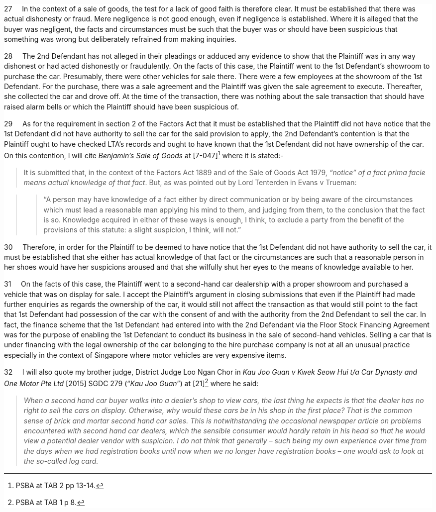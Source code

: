 27     In the context of a sale of goods, the test for a lack of good faith is therefore clear. It must be established that there was actual dishonesty or fraud. Mere negligence is not good enough, even if negligence is established. Where it is alleged that the buyer was negligent, the facts and circumstances must be such that the buyer was or should have been suspicious that something was wrong but deliberately refrained from making inquiries.

28     The 2nd Defendant has not alleged in their pleadings or adduced any evidence to show that the Plaintiff was in any way dishonest or had acted dishonestly or fraudulently. On the facts of this case, the Plaintiff went to the 1st Defendant’s showroom to purchase the car. Presumably, there were other vehicles for sale there. There were a few employees at the showroom of the 1st Defendant. For the purchase, there was a sale agreement and the Plaintiff was given the sale agreement to execute. Thereafter, she collected the car and drove off. At the time of the transaction, there was nothing about the sale transaction that should have raised alarm bells or which the Plaintiff should have been suspicious of.

29     As for the requirement in section 2 of the Factors Act that it must be established that the Plaintiff did not have notice that the 1st Defendant did not have authority to sell the car for the said provision to apply, the 2nd Defendant’s contention is that the Plaintiff ought to have checked LTA’s records and ought to have known that the 1st Defendant did not have ownership of the car. On this contention, I will cite _Benjamin’s Sale of Goods_ at \[7-047\][^29] where it is stated:-

> It is submitted that, in the context of the Factors Act 1889 and of the Sale of Goods Act 1979, _“notice” of a fact prima facie means actual knowledge of that fact_. But, as was pointed out by Lord Tenterden in Evans v Trueman:

>> “A person may have knowledge of a fact either by direct communication or by being aware of the circumstances which must lead a reasonable man applying his mind to them, and judging from them, to the conclusion that the fact is so. Knowledge acquired in either of these ways is enough, I think, to exclude a party from the benefit of the provisions of this statute: a slight suspicion, I think, will not.”

30     Therefore, in order for the Plaintiff to be deemed to have notice that the 1st Defendant did not have authority to sell the car, it must be established that she either has actual knowledge of that fact or the circumstances are such that a reasonable person in her shoes would have her suspicions aroused and that she wilfully shut her eyes to the means of knowledge available to her.

31     On the facts of this case, the Plaintiff went to a second-hand car dealership with a proper showroom and purchased a vehicle that was on display for sale. I accept the Plaintiff’s argument in closing submissions that even if the Plaintiff had made further enquiries as regards the ownership of the car, it would still not affect the transaction as that would still point to the fact that 1st Defendant had possession of the car with the consent of and with the authority from the 2nd Defendant to sell the car. In fact, the finance scheme that the 1st Defendant had entered into with the 2nd Defendant via the Floor Stock Financing Agreement was for the purpose of enabling the 1st Defendant to conduct its business in the sale of second-hand vehicles. Selling a car that is under financing with the legal ownership of the car belonging to the hire purchase company is not at all an unusual practice especially in the context of Singapore where motor vehicles are very expensive items.

32     I will also quote my brother judge, District Judge Loo Ngan Chor in _Kau Joo Guan v Kwek Seow Hui t/a Car Dynasty and One Motor Pte Ltd_ <span class="citation">\[2015\] SGDC 279</span> (“_Kau Joo Guan_”) at \[21\][^30] where he said:

> _When a second hand car buyer walks into a dealer’s shop to view cars, the last thing he expects is that the dealer has no right to sell the cars on display. Otherwise, why would these cars be in his shop in the first place? That is the common sense of brick and mortar second hand car sales. This is notwithstanding the occasional newspaper article on problems encountered with second hand car dealers, which the sensible consumer would hardly retain in his head so that he would view a potential dealer vendor with suspicion. I do not think that generally – such being my own experience over time from the days when we had registration books until now when we no longer have registration books – one would ask to look at the so-called log card._


[^1]: See PBD 3-5
[^2]: AEIC of Seah Lee Pheng Celeste at \[10\], \[12\] (BA 8-9). At trial, the Plaintiff testified that based on the photograph in Marcus Heng’s NRIC from UOB’s documents, the person who encashed the cheque was the same Marcus who was at the showroom on 30August 2017. See Trial Transcript, 30 August 2019, p19 Lines 15-17. This evidence is unchallenged.
[^3]: AEIC of Lee Yan Hua at \[43\] (BA 58); ABD 48,49
[^4]: AEIC of Lee Yan Hua at \[28\] (BA 56)
[^5]: See Plaintiff’s Closing Submissions dated 11 October 2019, \[68\].
[^6]: Defence \[6a\] (BP 19)
[^7]: Defence \[6b\] (BP 19)
[^8]: Defence \[6c\] (BP 19)
[^9]: Defence \[6d\] (BP 19)
[^10]: BP 19-20.
[^11]: AEIC of Lee Yan Hua at \[49\]-\[66\] (BA 59-62).
[^12]: PBD 1-6.
[^13]: PBD 3, 4; Statement of Claim at \[3(h)\] (BP 9).
[^14]: Statement of Claim at \[3(j)\], \[5(a)\] (BP 10).
[^15]: AEIC of Lee Yan Hua at \[6\]-\[8\], \[10\], \[13\] (BA 52-53).
[^16]: Transcript, 10 May 2019, p45 lines 9-14.
[^17]: Transcript, 30 August 2019, p9 Lines 25-27, p10 Lines 10-17
[^18]: AEIC of Lee Yan Hua at \[50\]-\[79\] (BA 59-64).
[^19]: AEIC of Lee Yan Hua at \[50\]-\[60\], \[65\]-\[66\] (BA 59-61).
[^20]: AEIC of Lee Yan Hua at \[69\]-\[72\] (BA 62-63).
[^21]: AEIC of Lee Yan Hua at \[73\]-\[76\] (BA 63).
[^22]: AEIC of Lee Yan Hua at \[61\]-\[64\] (BA 61).
[^23]: AEIC of Lee Yan Hua at \[77\]-\[78\] (BA 63).
[^24]: AEIC of Lee Yan Hua at \[8\] (BA 52).
[^25]: Defendant’s Opening Statement at \[25(a)-(b)\].
[^26]: AEIC of Lee Yan Hua at \[8(e)\] (BA 52).
[^27]: Plaintiff’s Supplementary Bundle of Authorities (“PSBA”) at TAB 2 pp 12-13.
[^28]: Plaintiff’s Bundle of Authorities (“PBA”) at TAB 7.
[^29]: PSBA at TAB 2 pp 13-14.
[^30]: PSBA at TAB 1 p 8.
[^31]: PSBA at Tab 1 p 8.
[^32]: PSBA at TAB 1 p 8.
[^33]: PSBA at TAB 2 pp 15-16.